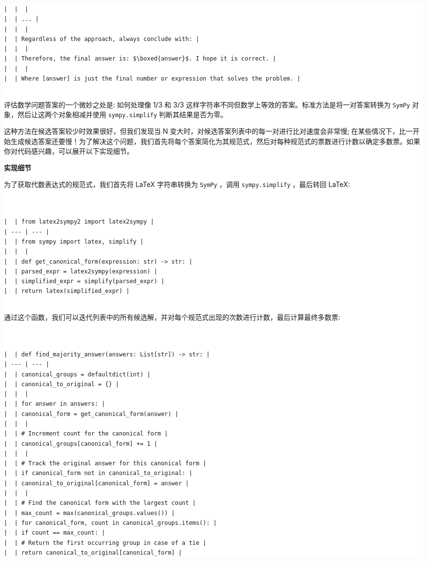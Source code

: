 ```
|  |  |
|  | ... |
|  |  |
|  | Regardless of the approach, always conclude with: |
|  |  |
|  | Therefore, the final answer is: $\boxed{answer}$. I hope it is correct. |
|  |  |
|  | Where [answer] is just the final number or expression that solves the problem. |


```

评估数学问题答案的一个微妙之处是: 如何处理像 1/3 和 3/3 这样字符串不同但数学上等效的答案。标准方法是将一对答案转换为 `SymPy` 对象，然后让这两个对象相减并使用 `sympy.simplify` 判断其结果是否为零。


这种方法在候选答案较少时效果很好，但我们发现当 N 变大时，对候选答案列表中的每一对进行比对速度会非常慢; 在某些情况下，比一开始生成候选答案还要慢！为了解决这个问题，我们首先将每个答案简化为其规范式，然后对每种规范式的票数进行计数以确定多数票。如果你对代码感兴趣，可以展开以下实现细节。


**实现细节**


为了获取代数表达式的规范式，我们首先将 LaTeX 字符串转换为 `SymPy` ，调用 `sympy.simplify` ，最后转回 LaTeX:



```


|  | from latex2sympy2 import latex2sympy |
| --- | --- |
|  | from sympy import latex, simplify |
|  |  |
|  | def get_canonical_form(expression: str) -> str: |
|  | parsed_expr = latex2sympy(expression) |
|  | simplified_expr = simplify(parsed_expr) |
|  | return latex(simplified_expr) |


```

通过这个函数，我们可以迭代列表中的所有候选解，并对每个规范式出现的次数进行计数，最后计算最终多数票:



```


|  | def find_majority_answer(answers: List[str]) -> str: |
| --- | --- |
|  | canonical_groups = defaultdict(int) |
|  | canonical_to_original = {} |
|  |  |
|  | for answer in answers: |
|  | canonical_form = get_canonical_form(answer) |
|  |  |
|  | # Increment count for the canonical form |
|  | canonical_groups[canonical_form] += 1 |
|  |  |
|  | # Track the original answer for this canonical form |
|  | if canonical_form not in canonical_to_original: |
|  | canonical_to_original[canonical_form] = answer |
|  |  |
|  | # Find the canonical form with the largest count |
|  | max_count = max(canonical_groups.values()) |
|  | for canonical_form, count in canonical_groups.items(): |
|  | if count == max_count: |
|  | # Return the first occurring group in case of a tie |
|  | return canonical_to_original[canonical_form] |
```